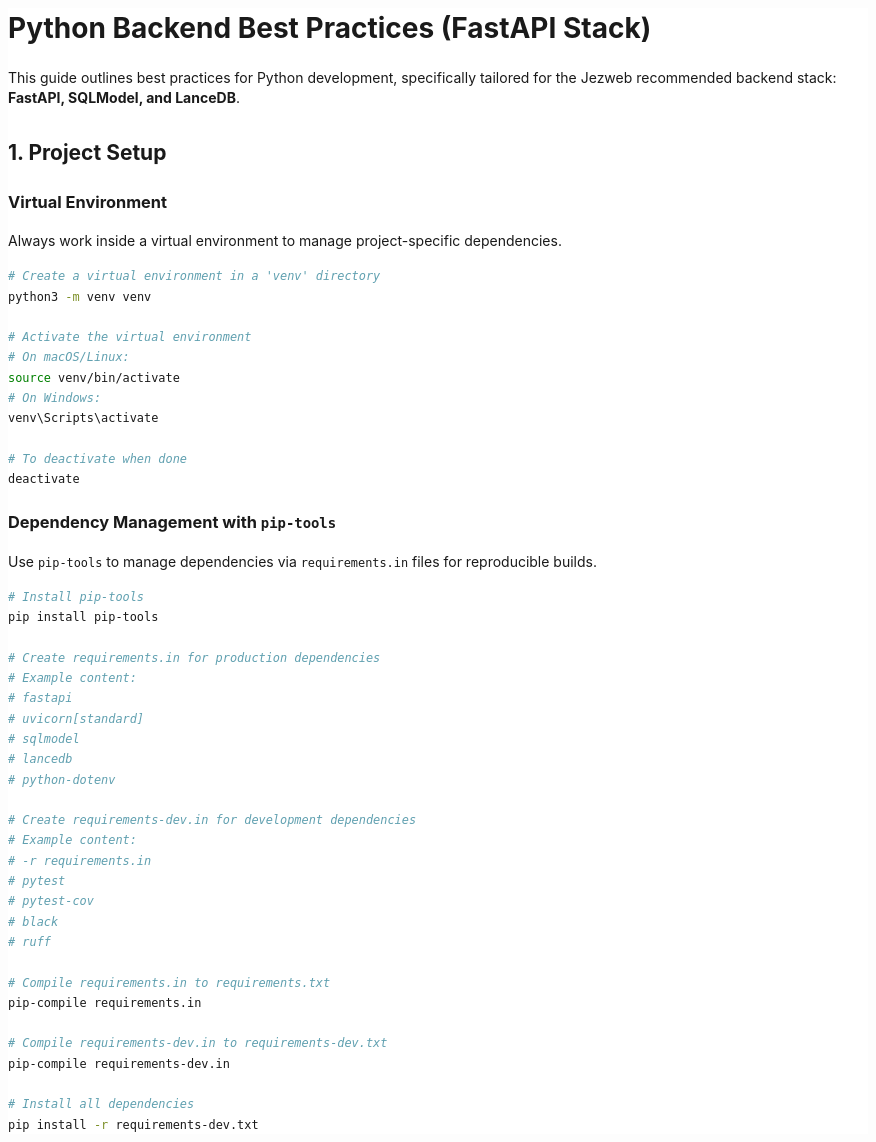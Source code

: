 # Python Backend Best Practices (FastAPI Stack)

This guide outlines best practices for Python development, specifically tailored for the Jezweb recommended backend stack: **FastAPI, SQLModel, and LanceDB**.

## 1. Project Setup

### Virtual Environment
Always work inside a virtual environment to manage project-specific dependencies.

```bash
# Create a virtual environment in a 'venv' directory
python3 -m venv venv

# Activate the virtual environment
# On macOS/Linux:
source venv/bin/activate
# On Windows:
venv\Scripts\activate

# To deactivate when done
deactivate
```

### Dependency Management with `pip-tools`
Use `pip-tools` to manage dependencies via `requirements.in` files for reproducible builds.

```bash
# Install pip-tools
pip install pip-tools

# Create requirements.in for production dependencies
# Example content:
# fastapi
# uvicorn[standard]
# sqlmodel
# lancedb
# python-dotenv

# Create requirements-dev.in for development dependencies
# Example content:
# -r requirements.in
# pytest
# pytest-cov
# black
# ruff

# Compile requirements.in to requirements.txt
pip-compile requirements.in

# Compile requirements-dev.in to requirements-dev.txt
pip-compile requirements-dev.in

# Install all dependencies
pip install -r requirements-dev.txt
```
